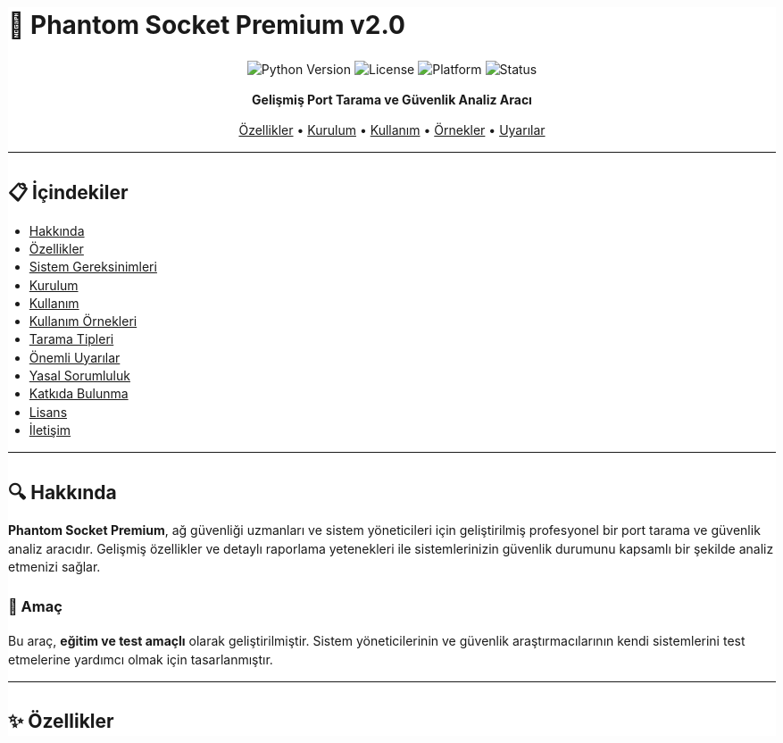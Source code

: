 # 🔮 Phantom Socket Premium v2.0

<div align="center">

![Python Version](https://img.shields.io/badge/python-3.6%2B-blue.svg)
![License](https://img.shields.io/badge/license-MIT-green.svg)
![Platform](https://img.shields.io/badge/platform-Linux%20%7C%20Termux-lightgrey.svg)
![Status](https://img.shields.io/badge/status-active-success.svg)

**Gelişmiş Port Tarama ve Güvenlik Analiz Aracı**

[Özellikler](#-özellikler) • [Kurulum](#-kurulum) • [Kullanım](#-kullanım) • [Örnekler](#-kullanım-örnekleri) • [Uyarılar](#-önemli-uyarilar)

</div>

---

## 📋 İçindekiler

- [Hakkında](#-hakkında)
- [Özellikler](#-özellikler)
- [Sistem Gereksinimleri](#-sistem-gereksinimleri)
- [Kurulum](#-kurulum)
- [Kullanım](#-kullanım)
- [Kullanım Örnekleri](#-kullanım-örnekleri)
- [Tarama Tipleri](#-tarama-tipleri)
- [Önemli Uyarılar](#-önemli-uyarilar)
- [Yasal Sorumluluk](#-yasal-sorumluluk)
- [Katkıda Bulunma](#-katkıda-bulunma)
- [Lisans](#-lisans)
- [İletişim](#-iletişim)

---

## 🔍 Hakkında

**Phantom Socket Premium**, ağ güvenliği uzmanları ve sistem yöneticileri için geliştirilmiş profesyonel bir port tarama ve güvenlik analiz aracıdır. Gelişmiş özellikler ve detaylı raporlama yetenekleri ile sistemlerinizin güvenlik durumunu kapsamlı bir şekilde analiz etmenizi sağlar.

### 🎯 Amaç

Bu araç, **eğitim ve test amaçlı** olarak geliştirilmiştir. Sistem yöneticilerinin ve güvenlik araştırmacılarının kendi sistemlerini test etmelerine yardımcı olmak için tasarlanmıştır.

---

## ✨ Özellikler

